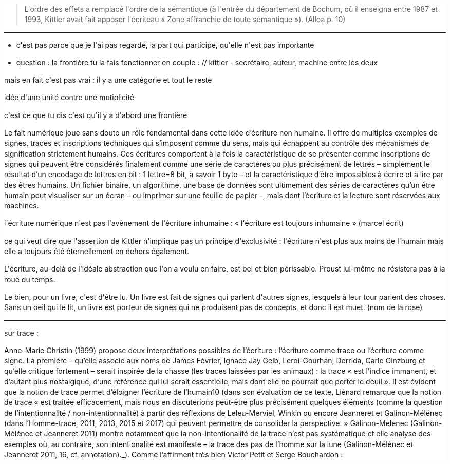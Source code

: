 > L'ordre des effets a remplacé l'ordre de la sémantique (à l'entrée du département de Bochum, où il enseigna entre 1987 et 1993, Kittler avait fait apposer l'écriteau « Zone affranchie de toute sémantique »). (Alloa p. 10)



--- 

- c'est pas parce que je l'ai pas regardé, la part qui participe, qu'elle n'est pas importante

- question : la frontière tu la fais fonctionner en couple : // kittler - secrétaire, auteur, machine entre les deux 

mais en fait c'est pas vrai : il y a une catégorie et tout le reste

idée d'une unité contre une mutiplicité 

c'est ce que tu dis c'est qu'il y a d'abord une frontière 




Le fait numérique joue sans doute un rôle fondamental dans cette idée d’écriture non humaine. Il offre de multiples exemples de signes, traces et inscriptions techniques qui s’imposent comme du sens, mais qui échappent au contrôle des mécanismes de signification strictement humains. Ces écritures comportent à la fois la caractéristique de se présenter comme inscriptions de signes qui peuvent être considérés finalement comme une série de caractères ou plus précisément de lettres – simplement le résultat d’un encodage de lettres en bit : 1 lettre=8 bit, à savoir 1 byte – et la caractéristique d’être impossibles à écrire et à lire par des êtres humains. Un fichier binaire, un algorithme, une base de données sont ultimement des séries de caractères qu’un être humain peut visualiser sur un écran – ou imprimer sur une feuille de papier –, mais dont l’écriture et la lecture sont réservées aux machines.


l'écriture numérique n'est pas l'avènement de l'écriture inhumaine : « l'écriture est toujours inhumaine » (marcel écrit)

ce qui veut dire que l'assertion de Kittler n'implique pas un principe d'exclusivité : l'écriture n'est plus aux mains de l'humain mais elle a toujours été éternellement en dehors également. 





L'écriture, au-delà de l'idéale abstraction que l'on a voulu en faire, est bel et bien périssable. Proust lui-même ne résistera pas à la roue du temps. 



Le bien, pour un livre, c'est d'être lu. Un livre est fait de signes qui parlent d'autres signes, lesquels à leur tour parlent des choses. Sans un oeil qui le lit, un livre est porteur de signes qui ne produisent pas de concepts, et donc il est muet. (nom de la rose)





---



sur trace : 

Anne-Marie Christin (1999) propose deux interprétations possibles de l’écriture : l’écriture comme trace ou l’écriture comme signe. La première – qu’elle associe aux noms de James Février, Ignace Jay Gelb, Leroi-Gourhan, Derrida, Carlo Ginzburg et qu’elle critique fortement – serait inspirée de la chasse (les traces laissées par les animaux) : la trace « est l’indice immanent, et d’autant plus nostalgique, d’une référence qui lui serait essentielle, mais dont elle ne pourrait que porter le deuil ». Il est évident que la notion de trace permet d’éloigner l’écriture de l’humain10 (dans son évaluation de ce texte, Liénard remarque que la notion de trace « est traitée efficacement, mais nous en discuterions peut-être plus précisément quelques éléments (comme la question de l’intentionnalité / non-intentionnalité) à partir des réflexions de Leleu-Merviel, Winkin ou encore Jeanneret et Galinon-Mélénec (dans l’Homme-trace, 2011, 2013, 2015 et 2017) qui peuvent permettre de consolider la perspective. » Galinon-Melenec (Galinon-Mélénec et Jeanneret 2011) montre notamment que la non-intentionalité de la trace n’est pas systématique et elle analyse des exemples où, au contraire, son intentionalité est manifeste – la trace des pas de l’homme sur la lune (Galinon-Mélénec et Jeanneret 2011, 16, cf. annotation)._). Comme l’affirment très bien Victor Petit et Serge Bouchardon :
